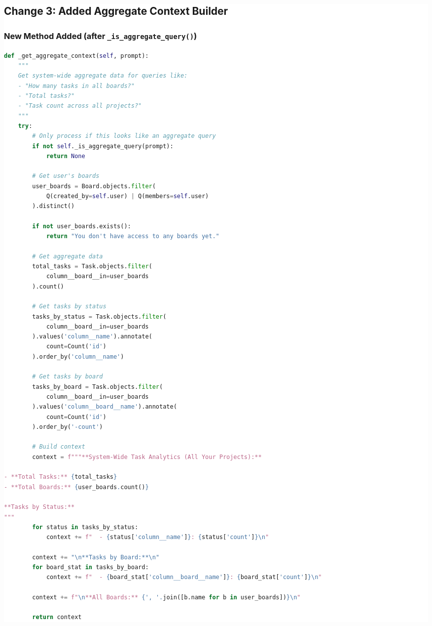 
## Change 3: Added Aggregate Context Builder

### New Method Added (after `_is_aggregate_query()`)

```python
def _get_aggregate_context(self, prompt):
    """
    Get system-wide aggregate data for queries like:
    - "How many tasks in all boards?"
    - "Total tasks?"
    - "Task count across all projects?"
    """
    try:
        # Only process if this looks like an aggregate query
        if not self._is_aggregate_query(prompt):
            return None
        
        # Get user's boards
        user_boards = Board.objects.filter(
            Q(created_by=self.user) | Q(members=self.user)
        ).distinct()
        
        if not user_boards.exists():
            return "You don't have access to any boards yet."
        
        # Get aggregate data
        total_tasks = Task.objects.filter(
            column__board__in=user_boards
        ).count()
        
        # Get tasks by status
        tasks_by_status = Task.objects.filter(
            column__board__in=user_boards
        ).values('column__name').annotate(
            count=Count('id')
        ).order_by('column__name')
        
        # Get tasks by board
        tasks_by_board = Task.objects.filter(
            column__board__in=user_boards
        ).values('column__board__name').annotate(
            count=Count('id')
        ).order_by('-count')
        
        # Build context
        context = f"""**System-Wide Task Analytics (All Your Projects):**

- **Total Tasks:** {total_tasks}
- **Total Boards:** {user_boards.count()}

**Tasks by Status:**
"""
        for status in tasks_by_status:
            context += f"  - {status['column__name']}: {status['count']}\n"
        
        context += "\n**Tasks by Board:**\n"
        for board_stat in tasks_by_board:
            context += f"  - {board_stat['column__board__name']}: {board_stat['count']}\n"
        
        context += f"\n**All Boards:** {', '.join([b.name for b in user_boards])}\n"
        
        return context
```